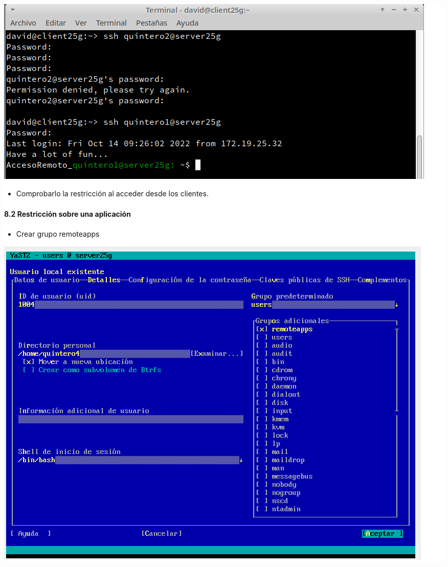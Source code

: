 ![serverlinux](https://github.com/DAVIDQR22/add2223-david-quintero/blob/main/ut1/SSH/images/serverlinuxrestricciones29.png)

 - Comprobarlo la restricción al acceder desde los clientes.

#### 8.2 Restricción sobre una aplicación


- Crear grupo remoteapps

![serverlinux](https://github.com/DAVIDQR22/add2223-david-quintero/blob/main/ut1/SSH/images/serverlinuxrestricciones28.png)
